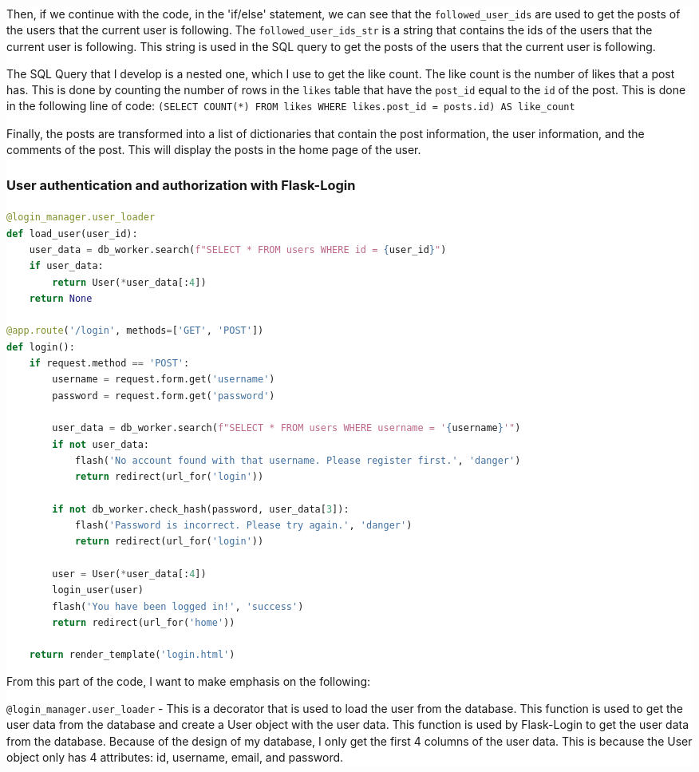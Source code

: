 Then, if we continue with the code, in the 'if/else' statement, we can see that the `followed_user_ids` are used to get the posts of the users that the current user is following. The `followed_user_ids_str` is a string that contains the ids of the users that the current user is following. This string is used in the SQL query to get the posts of the users that the current user is following.

The SQL Query that I develop is a nested one, which I use to get the like count. The like count is the number of likes that a post has. This is done by counting the number of rows in the `likes` table that have the `post_id` equal to the `id` of the post. This is done in the following line of code:
`(SELECT COUNT(*) FROM likes WHERE likes.post_id = posts.id) AS like_count`

Finally, the posts are transformed into a list of dictionaries that contain the post information, the user information, and the comments of the post. This will display the posts in the home page of the user.


### User authentication and authorization with Flask-Login
```.py
@login_manager.user_loader
def load_user(user_id):
    user_data = db_worker.search(f"SELECT * FROM users WHERE id = {user_id}")
    if user_data:
        return User(*user_data[:4])
    return None

@app.route('/login', methods=['GET', 'POST'])
def login():
    if request.method == 'POST':
        username = request.form.get('username')
        password = request.form.get('password')

        user_data = db_worker.search(f"SELECT * FROM users WHERE username = '{username}'")
        if not user_data:
            flash('No account found with that username. Please register first.', 'danger')
            return redirect(url_for('login'))

        if not db_worker.check_hash(password, user_data[3]):
            flash('Password is incorrect. Please try again.', 'danger')
            return redirect(url_for('login'))

        user = User(*user_data[:4])
        login_user(user)
        flash('You have been logged in!', 'success')
        return redirect(url_for('home'))

    return render_template('login.html')
```

From this part of the code, I want to make emphasis on the following:

`@login_manager.user_loader` - This is a decorator that is used to load the user from the database. This function is used to get the user data from the database and create a User object with the user data. This function is used by Flask-Login to get the user data from the database.
Because of the design of my database, I only get the first 4 columns of the user data. This is because the User object only has 4 attributes: id, username, email, and password.
